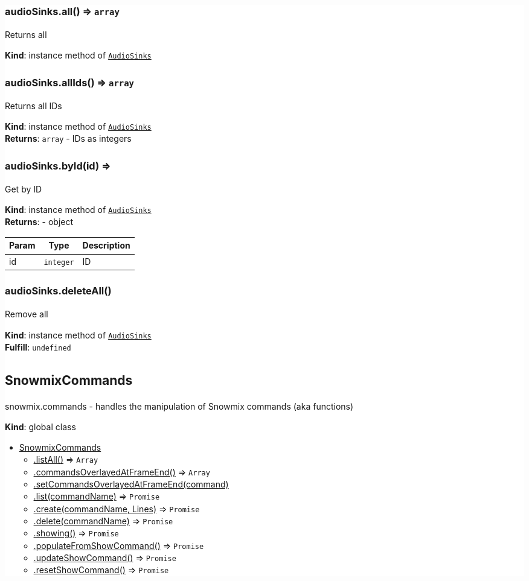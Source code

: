 <a name="SnowmixItemCollection+all"></a>

### audioSinks.all() ⇒ <code>array</code>
Returns all

**Kind**: instance method of <code>[AudioSinks](#AudioSinks)</code>  
<a name="SnowmixItemCollection+allIds"></a>

### audioSinks.allIds() ⇒ <code>array</code>
Returns all IDs

**Kind**: instance method of <code>[AudioSinks](#AudioSinks)</code>  
**Returns**: <code>array</code> - IDs as integers  
<a name="SnowmixItemCollection+byId"></a>

### audioSinks.byId(id) ⇒
Get by ID

**Kind**: instance method of <code>[AudioSinks](#AudioSinks)</code>  
**Returns**: - object  

| Param | Type | Description |
| --- | --- | --- |
| id | <code>integer</code> | ID |

<a name="SnowmixItemCollection+deleteAll"></a>

### audioSinks.deleteAll()
Remove all

**Kind**: instance method of <code>[AudioSinks](#AudioSinks)</code>  
**Fulfill**: <code>undefined</code>  
<a name="SnowmixCommands"></a>

## SnowmixCommands
snowmix.commands - handles the manipulation of Snowmix commands (aka functions)

**Kind**: global class  

* [SnowmixCommands](#SnowmixCommands)
    * [.listAll()](#SnowmixCommands+listAll) ⇒ <code>Array</code>
    * [.commandsOverlayedAtFrameEnd()](#SnowmixCommands+commandsOverlayedAtFrameEnd) ⇒ <code>Array</code>
    * [.setCommandsOverlayedAtFrameEnd(command)](#SnowmixCommands+setCommandsOverlayedAtFrameEnd)
    * [.list(commandName)](#SnowmixCommands+list) ⇒ <code>Promise</code>
    * [.create(commandName, Lines)](#SnowmixCommands+create) ⇒ <code>Promise</code>
    * [.delete(commandName)](#SnowmixCommands+delete) ⇒ <code>Promise</code>
    * [.showing()](#SnowmixCommands+showing) ⇒ <code>Promise</code>
    * [.populateFromShowCommand()](#SnowmixCommands+populateFromShowCommand) ⇒ <code>Promise</code>
    * [.updateShowCommand()](#SnowmixCommands+updateShowCommand) ⇒ <code>Promise</code>
    * [.resetShowCommand()](#SnowmixCommands+resetShowCommand) ⇒ <code>Promise</code>

<a name="SnowmixCommands+listAll"></a>

